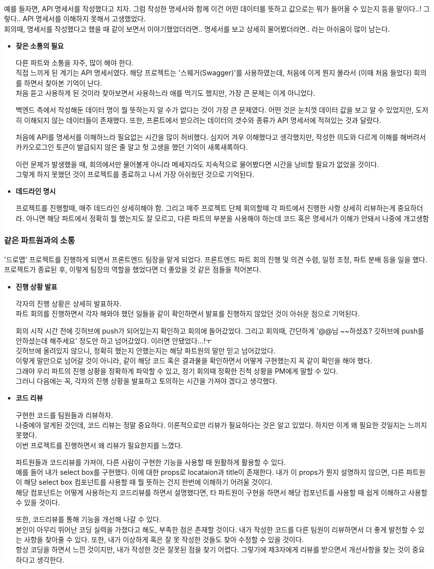   예를 들자면, API 명세서를 작성했다고 치자. 그럼 작성한 명세서와 함께 이건 어떤 데이터를 뜻하고 값으로는 뭐가 들어올 수 있는지 등을 말이다..! 그렇다.. API 명세서를 이해하지 못해서 고생했었다.  
  회의때, 명세서를 작성했다고 했을 때 같이 보면서 이야기했었더라면.. 명세서를 보고 상세히 물어봤더라면.. 라는 아쉬움이 많이 남는다.

- **잦은 소통의 필요**

  다른 파트와 소통을 자주, 많이 해야 한다.  
  직접 느끼게 된 계기는 API 명세서였다. 해당 프로젝트는 '스웨거(Swagger)'를 사용하였는데, 처음에 이게 뭔지 몰라서 (이때 처음 들었다) 회의를 하면서 찾아본 기억이 난다.  
  처음 듣고 사용하게 된 것이라 찾아보면서 사용하느라 애를 먹기도 했지만, 가장 큰 문제는 이게 아니었다.

  백엔드 측에서 작성해둔 데이터 명이 뭘 뜻하는지 알 수가 없다는 것이 가장 큰 문제였다. 어떤 것은 눈치껏 데이터 값을 보고 알 수 있었지만, 도저히 이해되지 않는 데이터들이 존재했다. 또한, 프론트에서 받으려는 데이터의 갯수와 종류가 API 명세서에 적혀있는 것과 달랐다.

  처음에 API를 명세서를 이해하느라 필요없는 시간을 많이 허비했다. 심지어 겨우 이해했다고 생각했지만, 작성한 의도와 다르게 이해를 해버려서 카카오로그인 토큰이 발급되지 않은 줄 알고 헛 고생을 했던 기억이 새록새록하다.

  이런 문제가 발생했을 때, 회의에서만 물어볼게 아니라 메세지라도 지속적으로 물어봤다면 시간을 낭비할 필요가 없었을 것이다.  
  그렇게 하지 못했던 것이 프로젝트를 종료하고 나서 가장 아쉬웠던 것으로 기억된다.

- **데드라인 명시**

  프로젝트를 진행할때, 매주 데드라인 상세히해야 함. 그리고 매주 프로젝트 단체 회의할때 각 파트에서 진행한 사항 상세히 리뷰하는게 중요하더라. 아니면 해당 파트에서 정확히 뭘 했는지도 잘 모르고, 다른 파트의 부분을 사용해야 하는데 코드 혹은 명세서가 이해가 안돼서 나중에 개고생함

### 같은 파트원과의 소통

'드로맵' 프로젝트를 진행하게 되면서 프론트엔드 팀장을 맡게 되었다. 프론트엔드 파트 회의 진행 및 의견 수렴, 일정 조정, 파트 분배 등을 일을 했다. 프로젝트가 종료된 후, 이렇게 팀장의 역할을 했었다면 더 좋았을 것 같은 점들을 적어본다.

- **진행 상황 발표**

  각자의 진행 상황은 상세히 발표하자.  
  파트 회의를 진행하면서 각자 해와야 했던 일들을 같이 확인하면서 발표를 진행하지 않았던 것이 아쉬운 점으로 기억된다.

  회의 시작 시간 전에 깃허브에 push가 되어있는지 확인하고 회의에 들어갔었다. 그리고 회의때, 간단하게 '@@님 ~~하셨죠? 깃허브에 push를 안하셨는데 해주세요' 정도만 하고 넘어갔었다. 이러면 안됐었다...!ㅜ  
  깃허브에 올려있지 않으니, 정확히 했는지 안했는지는 해당 파트원의 말만 믿고 넘어갔었다.  
  이렇게 말만으로 넘어갈 것이 아니라, 같이 해당 코드 혹은 결과물을 확인하면서 어떻게 구현했는지 꼭 같이 확인을 해야 했다.  
  그래야 우리 파트의 진행 상황을 정확하게 파악할 수 있고, 정기 회의때 정확한 진척 상황을 PM에게 말할 수 있다.  
  그러니 다음에는 꼭, 각자의 진행 상황을 발표하고 토의하는 시간을 가져야 겠다고 생각했다.

- **코드 리뷰**

  구현한 코드를 팀원들과 리뷰하자.  
  나중에야 알게된 것인데, 코드 리뷰는 정말 중요하다. 이론적으로만 리뷰가 필요하다는 것은 알고 있었다. 하지만 이게 왜 필요한 것일지는 느끼지 못했다.  
  이번 프로젝트를 진행하면서 왜 리뷰가 필요한지를 느꼈다.

  파트원들과 코드리뷰를 가져야, 다른 사람이 구현한 기능을 사용할 때 원활하게 활용할 수 있다.  
  예를 들어 내가 select box를 구현했다. 이에 대한 props로 locataion과 title이 존재한다. 내가 이 props가 뭔지 설명하지 않으면, 다른 파트원이 해당 select box 컴포넌트를 사용할 때 뭘 뜻하는 건지 한번에 이해하기 어려울 것이다.  
  해당 컴포넌트는 어떻게 사용하는지 코드리뷰를 하면서 설명했다면, 타 파트원이 구현을 하면서 해당 컴포넌트를 사용할 때 쉽게 이해하고 사용할 수 있을 것이다.

  또한, 코드리뷰를 통해 기능을 개선해 나갈 수 있다.  
  본인이 아무리 뛰어난 코딩 실력을 가졌다고 해도, 부족한 점은 존재할 것이다. 내가 작성한 코드를 다른 팀원이 리뷰하면서 더 좋게 발전할 수 있는 사항을 찾아줄 수 있다. 또한, 내가 이상하게 혹은 잘 못 작성한 것들도 찾아 수정할 수 있을 것이다.  
  항상 코딩을 하면서 느낀 것이지만, 내가 작성한 것은 잘못된 점을 찾기 어렵다. 그렇기에 제3자에게 리뷰를 받으면서 개선사항을 찾는 것이 중요하다고 생각한다.
